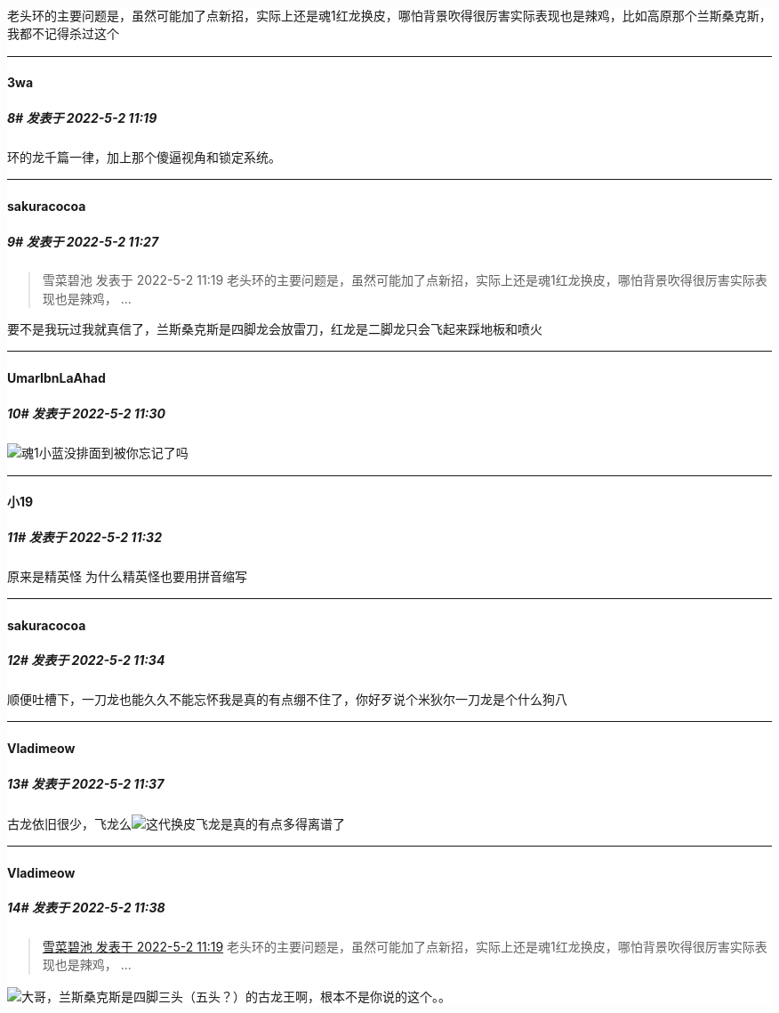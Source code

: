 老头环的主要问题是，虽然可能加了点新招，实际上还是魂1红龙换皮，哪怕背景吹得很厉害实际表现也是辣鸡，比如高原那个兰斯桑克斯，我都不记得杀过这个

*****

####  3wa  
##### 8#       发表于 2022-5-2 11:19

环的龙千篇一律，加上那个傻逼视角和锁定系统。

*****

####  sakuracocoa  
##### 9#       发表于 2022-5-2 11:27

<blockquote>雪菜碧池 发表于 2022-5-2 11:19
老头环的主要问题是，虽然可能加了点新招，实际上还是魂1红龙换皮，哪怕背景吹得很厉害实际表现也是辣鸡， ...</blockquote>
要不是我玩过我就真信了，兰斯桑克斯是四脚龙会放雷刀，红龙是二脚龙只会飞起来踩地板和喷火

*****

####  UmarIbnLaAhad  
##### 10#       发表于 2022-5-2 11:30

<img src="https://static.saraba1st.com/image/smiley/face2017/067.png" referrerpolicy="no-referrer">魂1小蓝没排面到被你忘记了吗

*****

####  小19  
##### 11#       发表于 2022-5-2 11:32

原来是精英怪 为什么精英怪也要用拼音缩写 

*****

####  sakuracocoa  
##### 12#       发表于 2022-5-2 11:34

顺便吐槽下，一刀龙也能久久不能忘怀我是真的有点绷不住了，你好歹说个米狄尔一刀龙是个什么狗八

*****

####  Vladimeow  
##### 13#       发表于 2022-5-2 11:37

古龙依旧很少，飞龙么<img src="https://static.saraba1st.com/image/smiley/face2017/067.png" referrerpolicy="no-referrer">这代换皮飞龙是真的有点多得离谱了

*****

####  Vladimeow  
##### 14#       发表于 2022-5-2 11:38

<blockquote><a href="httphttps://bbs.saraba1st.com/2b/forum.php?mod=redirect&amp;goto=findpost&amp;pid=55666411&amp;ptid=2067445" target="_blank">雪菜碧池 发表于 2022-5-2 11:19</a>
老头环的主要问题是，虽然可能加了点新招，实际上还是魂1红龙换皮，哪怕背景吹得很厉害实际表现也是辣鸡， ...</blockquote>
<img src="https://static.saraba1st.com/image/smiley/face2017/001.png" referrerpolicy="no-referrer">大哥，兰斯桑克斯是四脚三头（五头？）的古龙王啊，根本不是你说的这个。。
